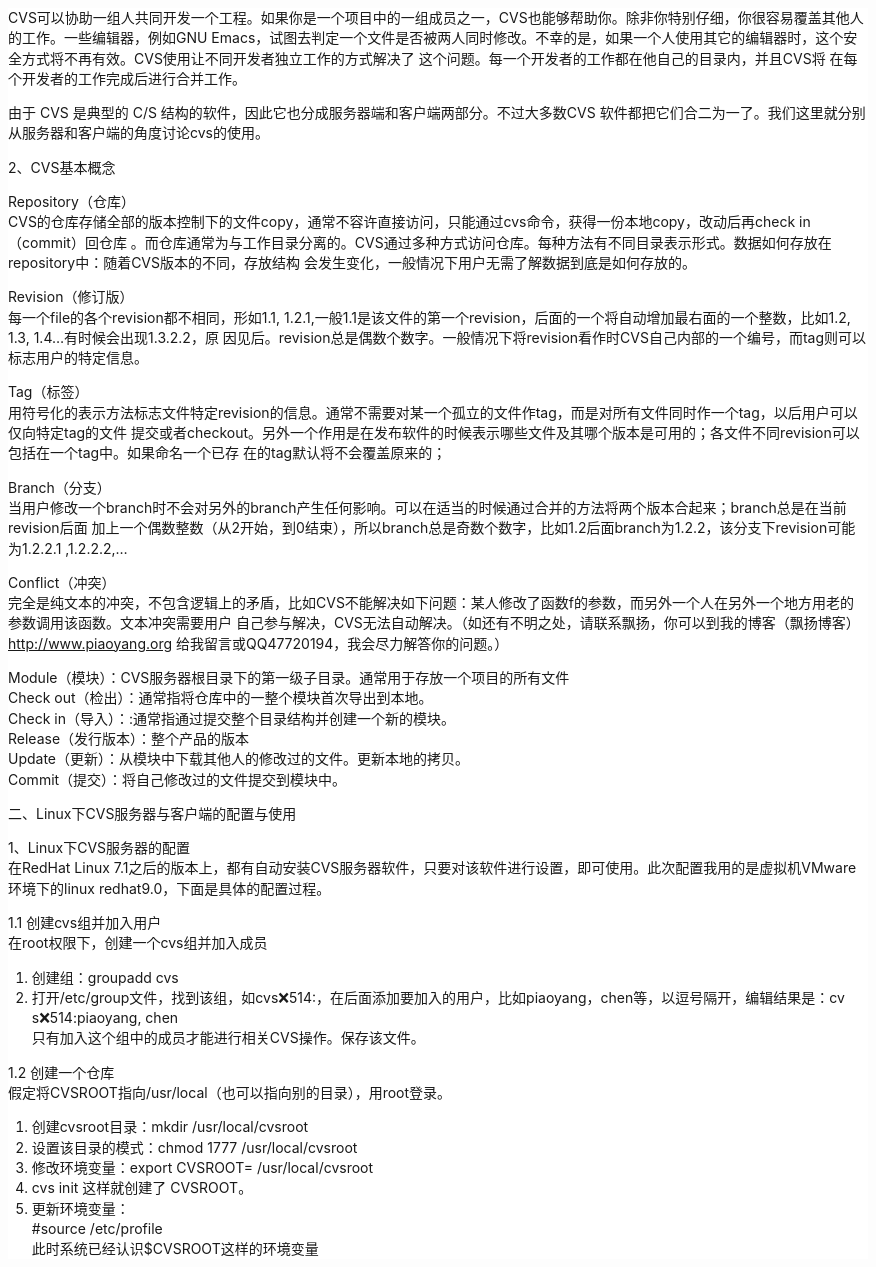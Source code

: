 CVS可以协助一组人共同开发一个工程。如果你是一个项目中的一组成员之一，CVS也能够帮助你。除非你特别仔细，你很容易覆盖其他人的工作。一些编辑器，例如GNU
Emacs，试图去判定一个文件是否被两人同时修改。不幸的是，如果一个人使用其它的编辑器时，这个安全方式将不再有效。CVS使用让不同开发者独立工作的方式解决了
这个问题。每一个开发者的工作都在他自己的目录内，并且CVS将 在每个开发者的工作完成后进行合并工作。

由于 CVS 是典型的 C/S 结构的软件，因此它也分成服务器端和客户端两部分。不过大多数CVS
软件都把它们合二为一了。我们这里就分别从服务器和客户端的角度讨论cvs的使用。

2、CVS基本概念

Repository（仓库）  
CVS的仓库存储全部的版本控制下的文件copy，通常不容许直接访问，只能通过cvs命令，获得一份本地copy，改动后再check in（commit）回仓库
。而仓库通常为与工作目录分离的。CVS通过多种方式访问仓库。每种方法有不同目录表示形式。数据如何存放在repository中：随着CVS版本的不同，存放结构
会发生变化，一般情况下用户无需了解数据到底是如何存放的。

Revision（修订版）  
每一个file的各个revision都不相同，形如1.1,
1.2.1,一般1.1是该文件的第一个revision，后面的一个将自动增加最右面的一个整数，比如1.2, 1.3, 1.4…有时候会出现1.3.2.2，原
因见后。revision总是偶数个数字。一般情况下将revision看作时CVS自己内部的一个编号，而tag则可以标志用户的特定信息。

Tag（标签）  
用符号化的表示方法标志文件特定revision的信息。通常不需要对某一个孤立的文件作tag，而是对所有文件同时作一个tag，以后用户可以仅向特定tag的文件
提交或者checkout。另外一个作用是在发布软件的时候表示哪些文件及其哪个版本是可用的；各文件不同revision可以包括在一个tag中。如果命名一个已存
在的tag默认将不会覆盖原来的；

Branch（分支）  
当用户修改一个branch时不会对另外的branch产生任何影响。可以在适当的时候通过合并的方法将两个版本合起来；branch总是在当前revision后面
加上一个偶数整数（从2开始，到0结束），所以branch总是奇数个数字，比如1.2后面branch为1.2.2，该分支下revision可能为1.2.2.1
,1.2.2.2,…

Conflict（冲突）  
完全是纯文本的冲突，不包含逻辑上的矛盾，比如CVS不能解决如下问题：某人修改了函数f的参数，而另外一个人在另外一个地方用老的参数调用该函数。文本冲突需要用户
自己参与解决，CVS无法自动解决。（如还有不明之处，请联系飘扬，你可以到我的博客（飘扬博客）http://www.piaoyang.org
给我留言或QQ47720194，我会尽力解答你的问题。）

Module（模块）：CVS服务器根目录下的第一级子目录。通常用于存放一个项目的所有文件  
Check out（检出）：通常指将仓库中的一整个模块首次导出到本地。  
Check in（导入）：:通常指通过提交整个目录结构并创建一个新的模块。  
Release（发行版本）：整个产品的版本  
Update（更新）：从模块中下载其他人的修改过的文件。更新本地的拷贝。  
Commit（提交）：将自己修改过的文件提交到模块中。

二、Linux下CVS服务器与客户端的配置与使用

1、Linux下CVS服务器的配置  
在RedHat Linux
7.1之后的版本上，都有自动安装CVS服务器软件，只要对该软件进行设置，即可使用。此次配置我用的是虚拟机VMware环境下的linux
redhat9.0，下面是具体的配置过程。

1.1 创建cvs组并加入用户  
在root权限下，创建一个cvs组并加入成员  
1) 创建组：groupadd cvs  
2) 打开/etc/group文件，找到该组，如cvs:x:514:，在后面添加要加入的用户，比如piaoyang，chen等，以逗号隔开，编辑结果是：cv
s:x:514:piaoyang, chen  
只有加入这个组中的成员才能进行相关CVS操作。保存该文件。

1.2 创建一个仓库  
假定将CVSROOT指向/usr/local（也可以指向别的目录），用root登录。  
1) 创建cvsroot目录：mkdir /usr/local/cvsroot  
2) 设置该目录的模式：chmod 1777 /usr/local/cvsroot  
3) 修改环境变量：export CVSROOT= /usr/local/cvsroot  
4) cvs init 这样就创建了 CVSROOT。  
5) 更新环境变量：  
#source /etc/profile  
此时系统已经认识$CVSROOT这样的环境变量
